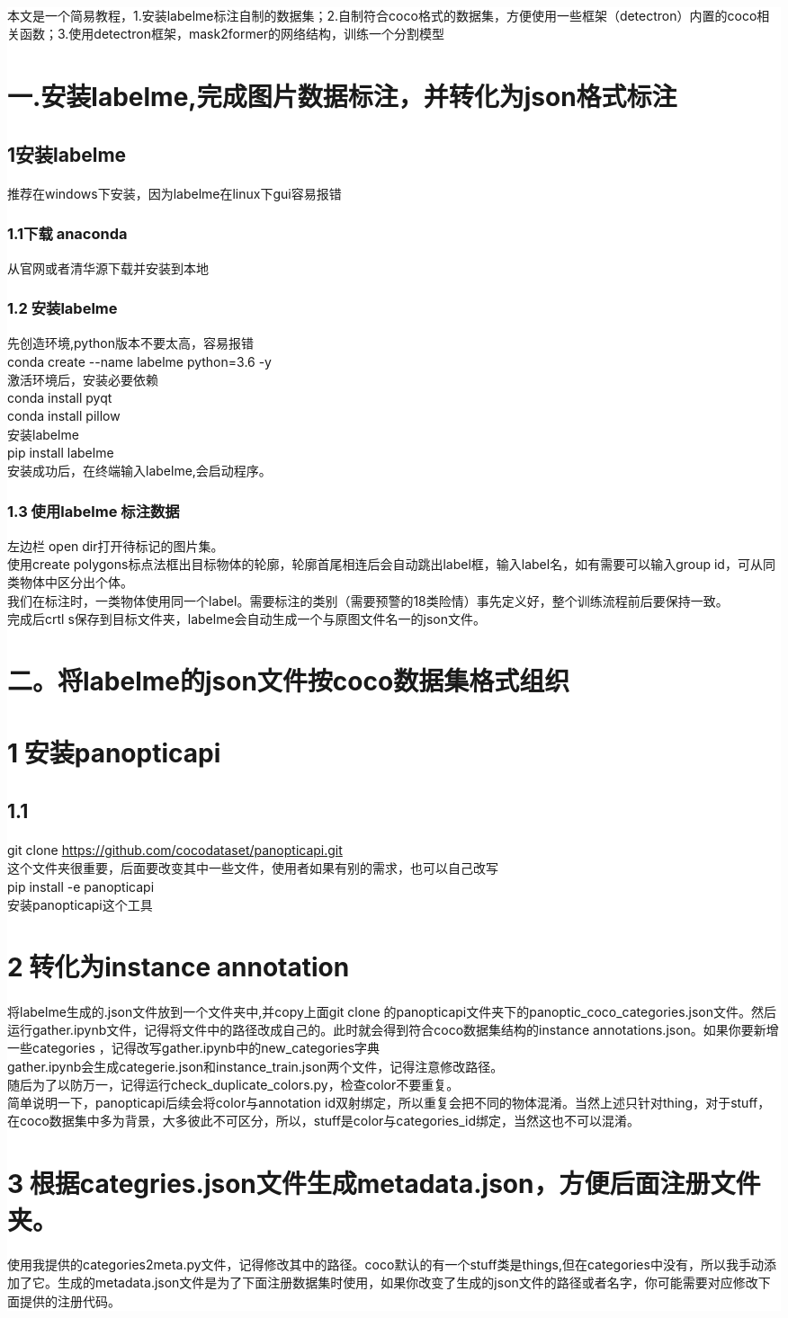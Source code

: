本文是一个简易教程，1.安装labelme标注自制的数据集；2.自制符合coco格式的数据集，方便使用一些框架（detectron）内置的coco相关函数；3.使用detectron框架，mask2former的网络结构，训练一个分割模型

# 一.安装labelme,完成图片数据标注，并转化为json格式标注  
## 1安装labelme  
推荐在windows下安装，因为labelme在linux下gui容易报错  
### 1.1下载 anaconda  
从官网或者清华源下载并安装到本地  
### 1.2 安装labelme  
先创造环境,python版本不要太高，容易报错  
conda create --name labelme python=3.6 -y  
激活环境后，安装必要依赖  
conda install pyqt  
conda install pillow  
安装labelme  
pip install labelme  
安装成功后，在终端输入labelme,会启动程序。  
### 1.3 使用labelme 标注数据  
左边栏 open dir打开待标记的图片集。  
使用create polygons标点法框出目标物体的轮廓，轮廓首尾相连后会自动跳出label框，输入label名，如有需要可以输入group id，可从同类物体中区分出个体。  
我们在标注时，一类物体使用同一个label。需要标注的类别（需要预警的18类险情）事先定义好，整个训练流程前后要保持一致。  
完成后crtl s保存到目标文件夹，labelme会自动生成一个与原图文件名一的json文件。  
# 二。将labelme的json文件按coco数据集格式组织  
# 1 安装panopticapi  
## 1.1  
git clone https://github.com/cocodataset/panopticapi.git  
这个文件夹很重要，后面要改变其中一些文件，使用者如果有别的需求，也可以自己改写  
pip install -e panopticapi  
安装panopticapi这个工具  
# 2 转化为instance annotation  
将labelme生成的.json文件放到一个文件夹中,并copy上面git clone 的panopticapi文件夹下的panoptic_coco_categories.json文件。然后运行gather.ipynb文件，记得将文件中的路径改成自己的。此时就会得到符合coco数据集结构的instance annotations.json。如果你要新增一些categories ，记得改写gather.ipynb中的new_categories字典  
gather.ipynb会生成categerie.json和instance_train.json两个文件，记得注意修改路径。  
随后为了以防万一，记得运行check_duplicate_colors.py，检查color不要重复。  
简单说明一下，panopticapi后续会将color与annotation id双射绑定，所以重复会把不同的物体混淆。当然上述只针对thing，对于stuff，在coco数据集中多为背景，大多彼此不可区分，所以，stuff是color与categories_id绑定，当然这也不可以混淆。  

# 3 根据categries.json文件生成metadata.json，方便后面注册文件夹。
使用我提供的categories2meta.py文件，记得修改其中的路径。coco默认的有一个stuff类是things,但在categories中没有，所以我手动添加了它。生成的metadata.json文件是为了下面注册数据集时使用，如果你改变了生成的json文件的路径或者名字，你可能需要对应修改下面提供的注册代码。  

